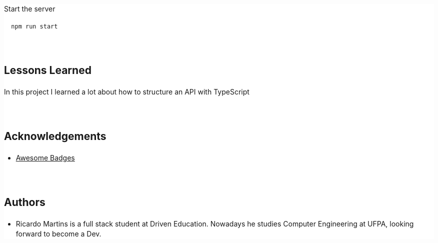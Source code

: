 Start the server

```bash
  npm run start
```

</br>

## Lessons Learned

In this project I learned a lot about how to structure an API with TypeScript

</br>

## Acknowledgements

- [Awesome Badges](https://github.com/Envoy-VC/awesome-badges)

</br>

## Authors

- Ricardo Martins is a full stack student at Driven Education. Nowadays he studies Computer Engineering at UFPA,
  looking forward to become a Dev.
  <br/>

#
